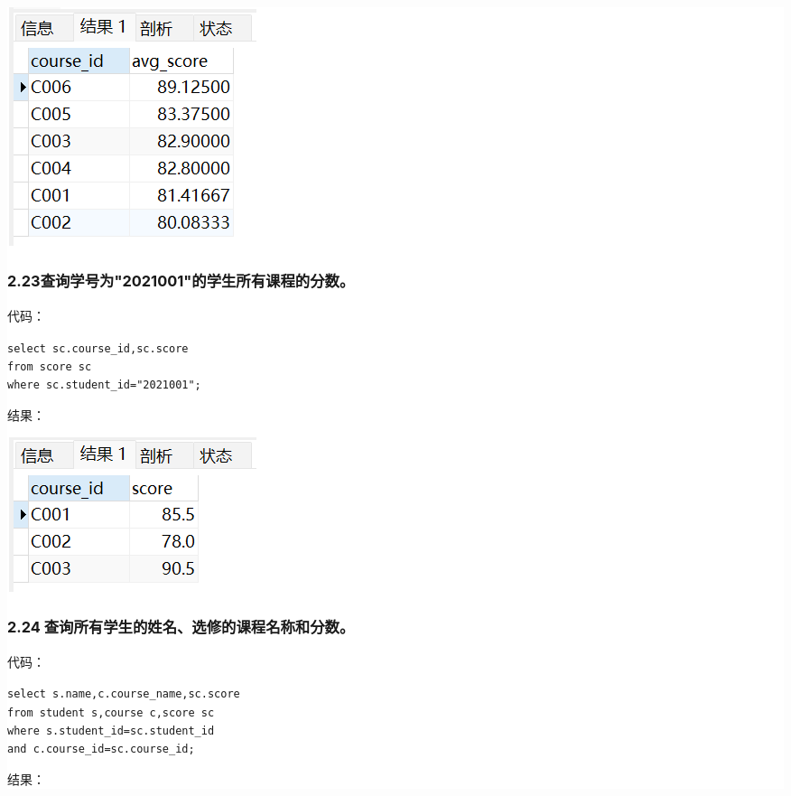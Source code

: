 ![image-20241014173330716](./assets/image-20241014173330716.png)

### 2.23查询学号为"2021001"的学生所有课程的分数。

代码：

``` mysql
select sc.course_id,sc.score
from score sc
where sc.student_id="2021001"; 
```

结果：

![image-20241014173615752](./assets/image-20241014173615752.png)

### 2.24 查询所有学生的姓名、选修的课程名称和分数。

代码：

``` mysql
select s.name,c.course_name,sc.score 
from student s,course c,score sc
where s.student_id=sc.student_id
and c.course_id=sc.course_id;
```

结果：
